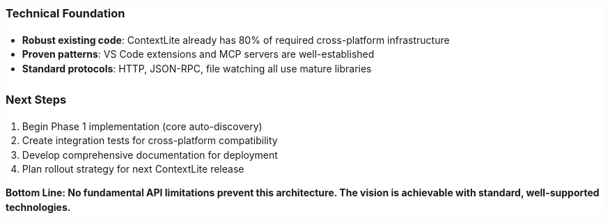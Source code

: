### **Technical Foundation**
- **Robust existing code**: ContextLite already has 80% of required cross-platform infrastructure
- **Proven patterns**: VS Code extensions and MCP servers are well-established
- **Standard protocols**: HTTP, JSON-RPC, file watching all use mature libraries

### **Next Steps**
1. Begin Phase 1 implementation (core auto-discovery)
2. Create integration tests for cross-platform compatibility
3. Develop comprehensive documentation for deployment
4. Plan rollout strategy for next ContextLite release

**Bottom Line: No fundamental API limitations prevent this architecture. The vision is achievable with standard, well-supported technologies.**